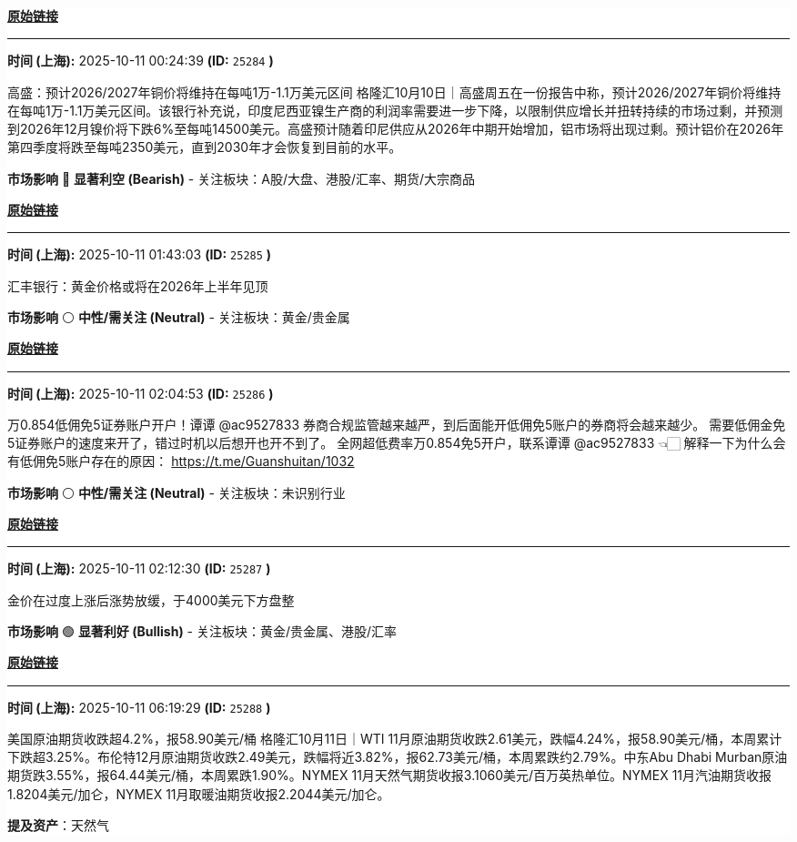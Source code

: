 **[原始链接](https://t.me/ywcqdz/25283)**

---
**时间 (上海):** 2025-10-11 00:24:39 **(ID:** `25284` **)**

高盛：预计2026/2027年铜价将维持在每吨1万-1.1万美元区间
格隆汇10月10日｜高盛周五在一份报告中称，预计2026/2027年铜价将维持在每吨1万-1.1万美元区间。该银行补充说，印度尼西亚镍生产商的利润率需要进一步下降，以限制供应增长并扭转持续的市场过剩，并预测到2026年12月镍价将下跌6%至每吨14500美元。高盛预计随着印尼供应从2026年中期开始增加，铝市场将出现过剩。预计铝价在2026年第四季度将跌至每吨2350美元，直到2030年才会恢复到目前的水平。

**市场影响** 🔴 **显著利空 (Bearish)** - 关注板块：A股/大盘、港股/汇率、期货/大宗商品

**[原始链接](https://t.me/ywcqdz/25284)**

---
**时间 (上海):** 2025-10-11 01:43:03 **(ID:** `25285` **)**

汇丰银行：黄金价格或将在2026年上半年见顶

**市场影响** ⚪ **中性/需关注 (Neutral)** - 关注板块：黄金/贵金属

**[原始链接](https://t.me/ywcqdz/25285)**

---
**时间 (上海):** 2025-10-11 02:04:53 **(ID:** `25286` **)**

万0.854低佣免5证券账户开户！谭谭
@ac9527833
券商合规监管越来越严，到后面能开低佣免5账户的券商将会越来越少。
需要低佣金免5证券账户的速度来开了，错过时机以后想开也开不到了。
全网超低费率万0.854免5开户，联系谭谭
@ac9527833
👈🏻
解释一下为什么会有低佣免5账户存在的原因：
https://t.me/Guanshuitan/1032

**市场影响** ⚪ **中性/需关注 (Neutral)** - 关注板块：未识别行业

**[原始链接](https://t.me/ywcqdz/25286)**

---
**时间 (上海):** 2025-10-11 02:12:30 **(ID:** `25287` **)**

金价在过度上涨后涨势放缓，于4000美元下方盘整

**市场影响** 🟢 **显著利好 (Bullish)** - 关注板块：黄金/贵金属、港股/汇率

**[原始链接](https://t.me/ywcqdz/25287)**

---
**时间 (上海):** 2025-10-11 06:19:29 **(ID:** `25288` **)**

美国原油期货收跌超4.2%，报58.90美元/桶
格隆汇10月11日｜WTI 11月原油期货收跌2.61美元，跌幅4.24%，报58.90美元/桶，本周累计下跌超3.25%。布伦特12月原油期货收跌2.49美元，跌幅将近3.82%，报62.73美元/桶，本周累跌约2.79%。中东Abu Dhabi Murban原油期货跌3.55%，报64.44美元/桶，本周累跌1.90%。NYMEX 11月天然气期货收报3.1060美元/百万英热单位。NYMEX 11月汽油期货收报1.8204美元/加仑，NYMEX 11月取暖油期货收报2.2044美元/加仑。

**提及资产**：天然气
